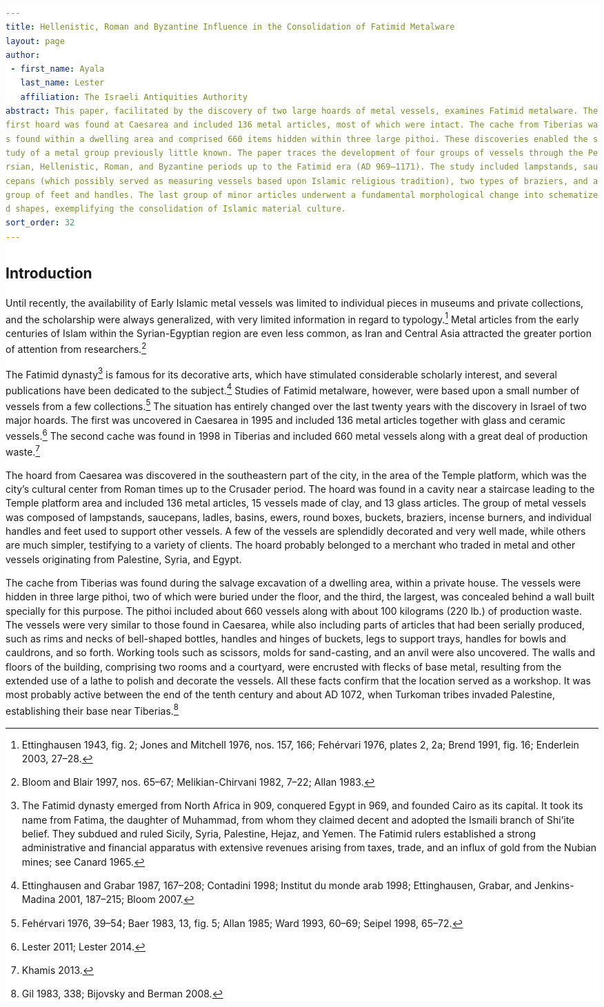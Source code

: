 ```yaml
---
title: Hellenistic, Roman and Byzantine Influence in the Consolidation of Fatimid Metalware
layout: page
author:
 - first_name: Ayala
   last_name: Lester
   affiliation: The Israeli Antiquities Authority
abstract: This paper, facilitated by the discovery of two large hoards of metal vessels, examines Fatimid metalware. The first hoard was found at Caesarea and included 136 metal articles, most of which were intact. The cache from Tiberias was found within a dwelling area and comprised 660 items hidden within three large pithoi. These discoveries enabled the study of a metal group previously little known. The paper traces the development of four groups of vessels through the Persian, Hellenistic, Roman, and Byzantine periods up to the Fatimid era (AD 969–1171). The study included lampstands, saucepans (which possibly served as measuring vessels based upon Islamic religious tradition), two types of braziers, and a group of feet and handles. The last group of minor articles underwent a fundamental morphological change into schematized shapes, exemplifying the consolidation of Islamic material culture.
sort_order: 32
---
```


## Introduction

Until recently, the availability of Early Islamic metal vessels was limited to individual pieces in museums and private collections, and the scholarship were always generalized, with very limited information in regard to typology.[^1] Metal articles from the early centuries of Islam within the Syrian-Egyptian region are even less common, as Iran and Central Asia attracted the greater portion of attention from researchers.[^2]

The Fatimid dynasty[^3] is famous for its decorative arts, which have stimulated considerable scholarly interest, and several publications have been dedicated to the subject.[^4] Studies of Fatimid metalware, however, were based upon a small number of vessels from a few collections.[^5] The situation has entirely changed over the last twenty years with the discovery in Israel of two major hoards. The first was uncovered in Caesarea in 1995 and included 136 metal articles together with glass and ceramic vessels.[^6] The second cache was found in 1998 in Tiberias and included 660 metal vessels along with a great deal of production waste.[^7]

The hoard from Caesarea was discovered in the southeastern part of the city, in the area of the Temple platform, which was the city’s cultural center from Roman times up to the Crusader period. The hoard was found in a cavity near a staircase leading to the Temple platform area and included 136 metal articles, 15 vessels made of clay, and 13 glass articles. The group of metal vessels was composed of lampstands, saucepans, ladles, basins, ewers, round boxes, buckets, braziers, incense burners, and individual handles and feet used to support other vessels. A few of the vessels are splendidly decorated and very well made, while others are much simpler, testifying to a variety of clients. The hoard probably belonged to a merchant who traded in metal and other vessels originating from Palestine, Syria, and Egypt.

The cache from Tiberias was found during the salvage excavation of a dwelling area, within a private house. The vessels were hidden in three large pithoi, two of which were buried under the floor, and the third, the largest, was concealed behind a wall built specially for this purpose. The pithoi included about 660 vessels along with about 100 kilograms (220 lb.) of production waste. The vessels were very similar to those found in Caesarea, while also including parts of articles that had been serially produced, such as rims and necks of bell-shaped bottles, handles and hinges of buckets, legs to support trays, handles for bowls and cauldrons, and so forth. Working tools such as scissors, molds for sand-casting, and an anvil were also uncovered. The walls and floors of the building, comprising two rooms and a courtyard, were encrusted with flecks of base metal, resulting from the extended use of a lathe to polish and decorate the vessels. All these facts confirm that the location served as a workshop. It was most probably active between the end of the tenth century and about AD 1072, when Turkoman tribes invaded Palestine, establishing their base near Tiberias.[^8]


[^1]: Ettinghausen 1943, fig. 2; Jones and Mitchell 1976, nos. 157, 166; Fehérvari 1976, plates 2, 2a; Brend 1991, fig. 16; Enderlein 2003, 27–28.
[^2]: Bloom and Blair 1997, nos. 65–67; Melikian-Chirvani 1982, 7–22; Allan 1983.
[^3]: The Fatimid dynasty emerged from North Africa in 909, conquered Egypt in 969, and founded Cairo as its capital. It took its name from Fatima, the daughter of Muhammad, from whom they claimed decent and adopted the Ismaili branch of Shi’ite belief. They subdued and ruled Sicily, Syria, Palestine, Hejaz, and Yemen. The Fatimid rulers established a strong administrative and financial apparatus with extensive revenues arising from taxes, trade, and an influx of gold from the Nubian mines; see Canard 1965.
[^4]: Ettinghausen and Grabar 1987, 167–208; Contadini 1998; Institut du monde arab 1998; Ettinghausen, Grabar, and Jenkins-Madina 2001, 187–215; Bloom 2007.
[^5]: Fehérvari 1976, 39–54; Baer 1983, 13, fig. 5; Allan 1985; Ward 1993, 60–69; Seipel 1998, 65–72.
[^6]: Lester 2011; Lester 2014.
[^7]: Khamis 2013.
[^8]: Gil 1983, 338; Bijovsky and Berman 2008.
[^9]: Bailey 1996, nos. Q3863, Q3864.
[^10]: Bailey 1996, nos. Q3873, Q3874, fig. 2a.
[^11]: Bailey 1996, nos. Q3870, Q3876.
[^12]: Bailey 1996, no. Q3911, pls. 126–27.
[^13]: Ross 1962, no. 39.
[^14]: Bailey 1996, nos. Q3920, Q3921, pls. 134–5.
[^15]: Ross 1962, no. 38; Weitzmann and Frazer 1979, no. 556; Bailey 1996, nos. Q3920, Q3921, plates 134–35.
[^16]: Bailey 1996, no. Q3912 EA, pl. 134.
[^17]: Tassinari 1993, 98, no. 8689.
[^18]: Wulff 1909, plate LII, nos. 1031–32.
[^19]: Hayes 1984, no. 182.
[^20]: Fehérvari 1976, no. 23; Khamis 2013, 75–76, nos. 356–61.
[^21]: Bel 1995.
[^22]: Goitein 1983, 141.
[^23]: Irwin 1997, fig. 211.
[^24]: Ward 1993, fig. 7.
[^25]: Hillenbrand 1999, fig. 4; Dimand 1944, fig. 90.
[^26]: Pieraccini 2003.
[^27]: Rosenthal-Heginbottom 1981, 110–11.
[^28]: Khamis 2013, 140–47.
[^29]: Dayagi-Mendels and Rozenberg 2010, no. 91.
[^30]: Bailey 1996, no. Q3870, pls. 102, 104.
[^31]: Bénazeth 2008, no. 36.
[^32]: Bailey 1996, no. Q3927 MLA, plate 137.
[^33]: Davidson 1952, 1053, 1054, plate 72.
[^34]: Ainé 1870, 165, plate 84; Hayes 1984, no. 38.
[^35]: Baer 1983, 8, fig. 1.